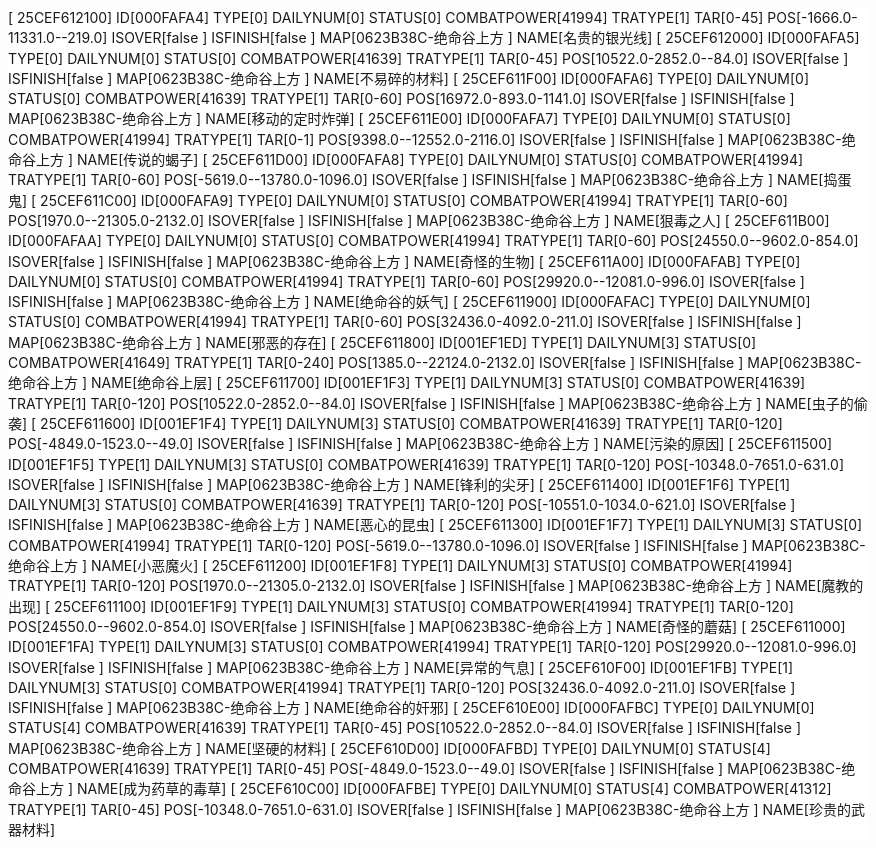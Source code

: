 [     25CEF612100] ID[000FAFA4] TYPE[0] DAILYNUM[0] STATUS[0] COMBATPOWER[41994]  TRATYPE[1] TAR[0-45] POS[-1666.0-11331.0--219.0] ISOVER[false ]  ISFINISH[false ]  MAP[0623B38C-绝命谷上方     ] NAME[名贵的银光线]
[     25CEF612000] ID[000FAFA5] TYPE[0] DAILYNUM[0] STATUS[0] COMBATPOWER[41639]  TRATYPE[1] TAR[0-45] POS[10522.0-2852.0--84.0] ISOVER[false ]  ISFINISH[false ]  MAP[0623B38C-绝命谷上方     ] NAME[不易碎的材料]
[     25CEF611F00] ID[000FAFA6] TYPE[0] DAILYNUM[0] STATUS[0] COMBATPOWER[41639]  TRATYPE[1] TAR[0-60] POS[16972.0-893.0-1141.0] ISOVER[false ]  ISFINISH[false ]  MAP[0623B38C-绝命谷上方     ] NAME[移动的定时炸弹]
[     25CEF611E00] ID[000FAFA7] TYPE[0] DAILYNUM[0] STATUS[0] COMBATPOWER[41994]  TRATYPE[1] TAR[0-1] POS[9398.0--12552.0-2116.0] ISOVER[false ]  ISFINISH[false ]  MAP[0623B38C-绝命谷上方     ] NAME[传说的蝎子]
[     25CEF611D00] ID[000FAFA8] TYPE[0] DAILYNUM[0] STATUS[0] COMBATPOWER[41994]  TRATYPE[1] TAR[0-60] POS[-5619.0--13780.0-1096.0] ISOVER[false ]  ISFINISH[false ]  MAP[0623B38C-绝命谷上方     ] NAME[捣蛋鬼]
[     25CEF611C00] ID[000FAFA9] TYPE[0] DAILYNUM[0] STATUS[0] COMBATPOWER[41994]  TRATYPE[1] TAR[0-60] POS[1970.0--21305.0-2132.0] ISOVER[false ]  ISFINISH[false ]  MAP[0623B38C-绝命谷上方     ] NAME[狠毒之人]
[     25CEF611B00] ID[000FAFAA] TYPE[0] DAILYNUM[0] STATUS[0] COMBATPOWER[41994]  TRATYPE[1] TAR[0-60] POS[24550.0--9602.0-854.0] ISOVER[false ]  ISFINISH[false ]  MAP[0623B38C-绝命谷上方     ] NAME[奇怪的生物]
[     25CEF611A00] ID[000FAFAB] TYPE[0] DAILYNUM[0] STATUS[0] COMBATPOWER[41994]  TRATYPE[1] TAR[0-60] POS[29920.0--12081.0-996.0] ISOVER[false ]  ISFINISH[false ]  MAP[0623B38C-绝命谷上方     ] NAME[绝命谷的妖气]
[     25CEF611900] ID[000FAFAC] TYPE[0] DAILYNUM[0] STATUS[0] COMBATPOWER[41994]  TRATYPE[1] TAR[0-60] POS[32436.0-4092.0-211.0] ISOVER[false ]  ISFINISH[false ]  MAP[0623B38C-绝命谷上方     ] NAME[邪恶的存在]
[     25CEF611800] ID[001EF1ED] TYPE[1] DAILYNUM[3] STATUS[0] COMBATPOWER[41649]  TRATYPE[1] TAR[0-240] POS[1385.0--22124.0-2132.0] ISOVER[false ]  ISFINISH[false ]  MAP[0623B38C-绝命谷上方     ] NAME[绝命谷上层]
[     25CEF611700] ID[001EF1F3] TYPE[1] DAILYNUM[3] STATUS[0] COMBATPOWER[41639]  TRATYPE[1] TAR[0-120] POS[10522.0-2852.0--84.0] ISOVER[false ]  ISFINISH[false ]  MAP[0623B38C-绝命谷上方     ] NAME[虫子的偷袭]
[     25CEF611600] ID[001EF1F4] TYPE[1] DAILYNUM[3] STATUS[0] COMBATPOWER[41639]  TRATYPE[1] TAR[0-120] POS[-4849.0-1523.0--49.0] ISOVER[false ]  ISFINISH[false ]  MAP[0623B38C-绝命谷上方     ] NAME[污染的原因]
[     25CEF611500] ID[001EF1F5] TYPE[1] DAILYNUM[3] STATUS[0] COMBATPOWER[41639]  TRATYPE[1] TAR[0-120] POS[-10348.0-7651.0-631.0] ISOVER[false ]  ISFINISH[false ]  MAP[0623B38C-绝命谷上方     ] NAME[锋利的尖牙]
[     25CEF611400] ID[001EF1F6] TYPE[1] DAILYNUM[3] STATUS[0] COMBATPOWER[41639]  TRATYPE[1] TAR[0-120] POS[-10551.0-1034.0-621.0] ISOVER[false ]  ISFINISH[false ]  MAP[0623B38C-绝命谷上方     ] NAME[恶心的昆虫]
[     25CEF611300] ID[001EF1F7] TYPE[1] DAILYNUM[3] STATUS[0] COMBATPOWER[41994]  TRATYPE[1] TAR[0-120] POS[-5619.0--13780.0-1096.0] ISOVER[false ]  ISFINISH[false ]  MAP[0623B38C-绝命谷上方     ] NAME[小恶魔火]
[     25CEF611200] ID[001EF1F8] TYPE[1] DAILYNUM[3] STATUS[0] COMBATPOWER[41994]  TRATYPE[1] TAR[0-120] POS[1970.0--21305.0-2132.0] ISOVER[false ]  ISFINISH[false ]  MAP[0623B38C-绝命谷上方     ] NAME[魔教的出现]
[     25CEF611100] ID[001EF1F9] TYPE[1] DAILYNUM[3] STATUS[0] COMBATPOWER[41994]  TRATYPE[1] TAR[0-120] POS[24550.0--9602.0-854.0] ISOVER[false ]  ISFINISH[false ]  MAP[0623B38C-绝命谷上方     ] NAME[奇怪的蘑菇]
[     25CEF611000] ID[001EF1FA] TYPE[1] DAILYNUM[3] STATUS[0] COMBATPOWER[41994]  TRATYPE[1] TAR[0-120] POS[29920.0--12081.0-996.0] ISOVER[false ]  ISFINISH[false ]  MAP[0623B38C-绝命谷上方     ] NAME[异常的气息]
[     25CEF610F00] ID[001EF1FB] TYPE[1] DAILYNUM[3] STATUS[0] COMBATPOWER[41994]  TRATYPE[1] TAR[0-120] POS[32436.0-4092.0-211.0] ISOVER[false ]  ISFINISH[false ]  MAP[0623B38C-绝命谷上方     ] NAME[绝命谷的奸邪]
[     25CEF610E00] ID[000FAFBC] TYPE[0] DAILYNUM[0] STATUS[4] COMBATPOWER[41639]  TRATYPE[1] TAR[0-45] POS[10522.0-2852.0--84.0] ISOVER[false ]  ISFINISH[false ]  MAP[0623B38C-绝命谷上方     ] NAME[坚硬的材料]
[     25CEF610D00] ID[000FAFBD] TYPE[0] DAILYNUM[0] STATUS[4] COMBATPOWER[41639]  TRATYPE[1] TAR[0-45] POS[-4849.0-1523.0--49.0] ISOVER[false ]  ISFINISH[false ]  MAP[0623B38C-绝命谷上方     ] NAME[成为药草的毒草]
[     25CEF610C00] ID[000FAFBE] TYPE[0] DAILYNUM[0] STATUS[4] COMBATPOWER[41312]  TRATYPE[1] TAR[0-45] POS[-10348.0-7651.0-631.0] ISOVER[false ]  ISFINISH[false ]  MAP[0623B38C-绝命谷上方     ] NAME[珍贵的武器材料]